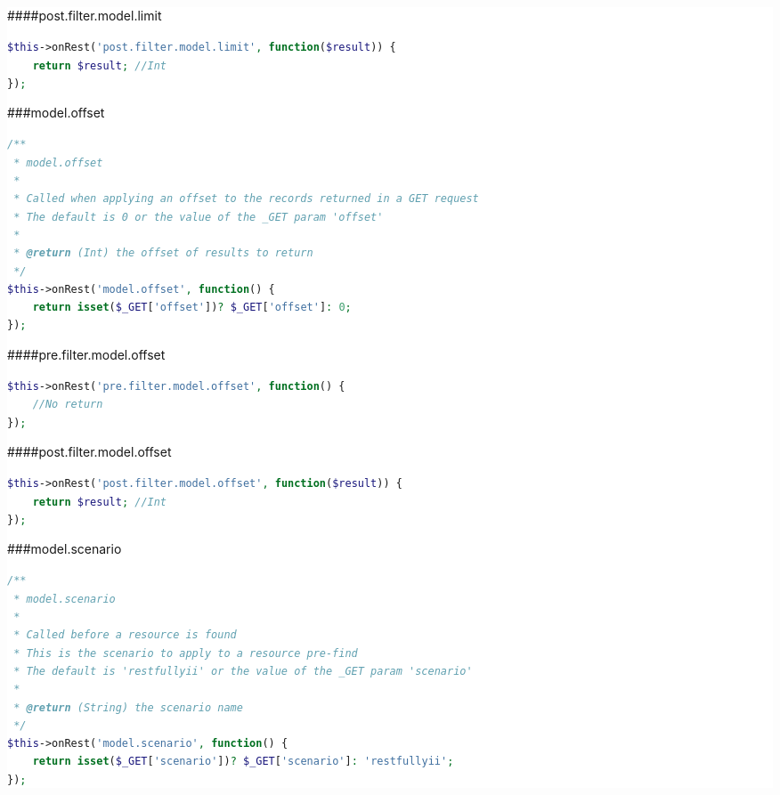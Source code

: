 ####<a name="post.filter.model.limit">post.filter.model.limit</a>
```php
$this->onRest('post.filter.model.limit', function($result)) {
	return $result; //Int
});
```







###<a name="model.offset">model.offset</a>
```php
/**
 * model.offset
 *
 * Called when applying an offset to the records returned in a GET request
 * The default is 0 or the value of the _GET param 'offset'
 *
 * @return (Int) the offset of results to return
 */
$this->onRest('model.offset', function() {
	return isset($_GET['offset'])? $_GET['offset']: 0;
});
```

####<a name="pre.filter.model.offset">pre.filter.model.offset</a>
```php
$this->onRest('pre.filter.model.offset', function() {
	//No return
});
```

####<a name="post.filter.model.offset">post.filter.model.offset</a>
```php
$this->onRest('post.filter.model.offset', function($result)) {
	return $result; //Int
});
```





###<a name="model.scenario">model.scenario</a>
```php
/**
 * model.scenario
 *
 * Called before a resource is found
 * This is the scenario to apply to a resource pre-find
 * The default is 'restfullyii' or the value of the _GET param 'scenario'
 *
 * @return (String) the scenario name
 */
$this->onRest('model.scenario', function() {
	return isset($_GET['scenario'])? $_GET['scenario']: 'restfullyii';
});
```
